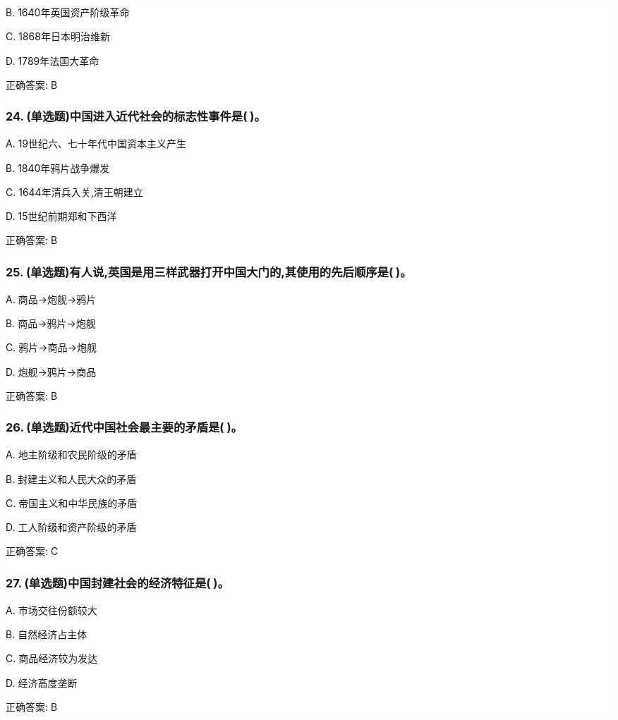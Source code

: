 B. 1640年英国资产阶级革命

C. 1868年日本明治维新

D. 1789年法国大革命

正确答案: B



### 24. (单选题)中国进入近代社会的标志性事件是( )。

A. 19世纪六、七十年代中国资本主义产生

B. 1840年鸦片战争爆发

C. 1644年清兵入关,清王朝建立

D. 15世纪前期郑和下西洋

正确答案: B



### 25. (单选题)有人说,英国是用三样武器打开中国大门的,其使用的先后顺序是( )。

A. 商品→炮舰→鸦片

B. 商品→鸦片→炮舰

C. 鸦片→商品→炮舰

D. 炮舰→鸦片→商品

正确答案: B



### 26. (单选题)近代中国社会最主要的矛盾是( )。

A. 地主阶级和农民阶级的矛盾

B. 封建主义和人民大众的矛盾

C. 帝国主义和中华民族的矛盾

D. 工人阶级和资产阶级的矛盾

正确答案: C



### 27. (单选题)中国封建社会的经济特征是( )。

A. 市场交往份额较大

B. 自然经济占主体

C. 商品经济较为发达

D. 经济高度垄断

正确答案: B
